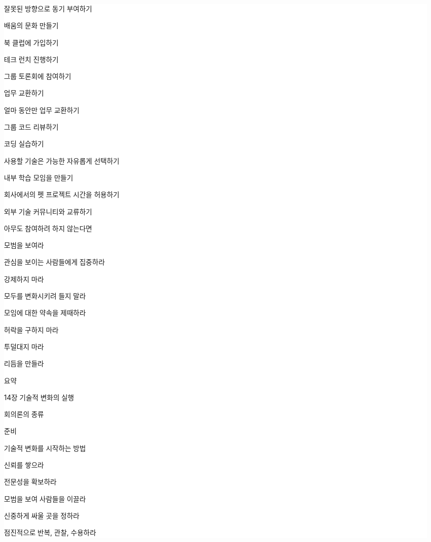 잘못된 방향으로 동기 부여하기

배움의 문화 만들기

북 클럽에 가입하기

테크 런치 진행하기

그룹 토론회에 참여하기

업무 교환하기

얼마 동안만 업무 교환하기

그룹 코드 리뷰하기

코딩 실습하기

사용할 기술은 가능한 자유롭게 선택하기

내부 학습 모임을 만들기

회사에서의 펫 프로젝트 시간을 허용하기

외부 기술 커뮤니티와 교류하기

아무도 참여하려 하지 않는다면

모범을 보여라

관심을 보이는 사람들에게 집중하라

강제하지 마라

모두를 변화시키려 들지 말라

모임에 대한 약속을 제때하라

허락을 구하지 마라

투덜대지 마라

리듬을 만들라

요약

  

14장 기술적 변화의 실행

회의론의 종류

준비

기술적 변화를 시작하는 방법

신뢰를 쌓으라

전문성을 확보하라

모범을 보여 사람들을 이끌라

신중하게 싸울 곳을 정하라

점진적으로 반복, 관찰, 수용하라
